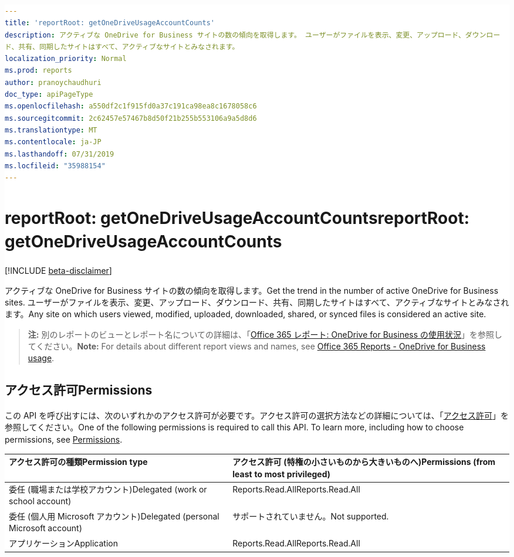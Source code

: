 ```yaml
---
title: 'reportRoot: getOneDriveUsageAccountCounts'
description: アクティブな OneDrive for Business サイトの数の傾向を取得します。 ユーザーがファイルを表示、変更、アップロード、ダウンロード、共有、同期したサイトはすべて、アクティブなサイトとみなされます。
localization_priority: Normal
ms.prod: reports
author: pranoychaudhuri
doc_type: apiPageType
ms.openlocfilehash: a550df2c1f915fd0a37c191ca98ea8c1678058c6
ms.sourcegitcommit: 2c62457e57467b8d50f21b255b553106a9a5d8d6
ms.translationtype: MT
ms.contentlocale: ja-JP
ms.lasthandoff: 07/31/2019
ms.locfileid: "35988154"
---
```

# <a name="reportroot-getonedriveusageaccountcounts"></a><span data-ttu-id="30ba7-104">reportRoot: getOneDriveUsageAccountCounts</span><span class="sxs-lookup"><span data-stu-id="30ba7-104">reportRoot: getOneDriveUsageAccountCounts</span></span>

[!INCLUDE [beta-disclaimer](../../includes/beta-disclaimer.md)]

<span data-ttu-id="30ba7-105">アクティブな OneDrive for Business サイトの数の傾向を取得します。</span><span class="sxs-lookup"><span data-stu-id="30ba7-105">Get the trend in the number of active OneDrive for Business sites.</span></span> <span data-ttu-id="30ba7-106">ユーザーがファイルを表示、変更、アップロード、ダウンロード、共有、同期したサイトはすべて、アクティブなサイトとみなされます。</span><span class="sxs-lookup"><span data-stu-id="30ba7-106">Any site on which users viewed, modified, uploaded, downloaded, shared, or synced files is considered an active site.</span></span>

> <span data-ttu-id="30ba7-107">**注:** 別のレポートのビューとレポート名についての詳細は、「[Office 365 レポート: OneDrive for Business の使用状況](https://support.office.com/client/OneDrive-for-Business-usage-0de3b312-c4e8-4e4b-a02d-32b2f726a680)」を参照してください。</span><span class="sxs-lookup"><span data-stu-id="30ba7-107">**Note:** For details about different report views and names, see [Office 365 Reports - OneDrive for Business usage](https://support.office.com/client/OneDrive-for-Business-usage-0de3b312-c4e8-4e4b-a02d-32b2f726a680).</span></span>

## <a name="permissions"></a><span data-ttu-id="30ba7-108">アクセス許可</span><span class="sxs-lookup"><span data-stu-id="30ba7-108">Permissions</span></span>

<span data-ttu-id="30ba7-p103">この API を呼び出すには、次のいずれかのアクセス許可が必要です。アクセス許可の選択方法などの詳細については、「[アクセス許可](/graph/permissions-reference)」を参照してください。</span><span class="sxs-lookup"><span data-stu-id="30ba7-p103">One of the following permissions is required to call this API. To learn more, including how to choose permissions, see [Permissions](/graph/permissions-reference).</span></span>

| <span data-ttu-id="30ba7-111">アクセス許可の種類</span><span class="sxs-lookup"><span data-stu-id="30ba7-111">Permission type</span></span>                        | <span data-ttu-id="30ba7-112">アクセス許可 (特権の小さいものから大きいものへ)</span><span class="sxs-lookup"><span data-stu-id="30ba7-112">Permissions (from least to most privileged)</span></span> |
| :------------------------------------- | :--------------------------------------- |
| <span data-ttu-id="30ba7-113">委任 (職場または学校アカウント)</span><span class="sxs-lookup"><span data-stu-id="30ba7-113">Delegated (work or school account)</span></span>     | <span data-ttu-id="30ba7-114">Reports.Read.All</span><span class="sxs-lookup"><span data-stu-id="30ba7-114">Reports.Read.All</span></span>                         |
| <span data-ttu-id="30ba7-115">委任 (個人用 Microsoft アカウント)</span><span class="sxs-lookup"><span data-stu-id="30ba7-115">Delegated (personal Microsoft account)</span></span> | <span data-ttu-id="30ba7-116">サポートされていません。</span><span class="sxs-lookup"><span data-stu-id="30ba7-116">Not supported.</span></span>                           |
| <span data-ttu-id="30ba7-117">アプリケーション</span><span class="sxs-lookup"><span data-stu-id="30ba7-117">Application</span></span>                            | <span data-ttu-id="30ba7-118">Reports.Read.All</span><span class="sxs-lookup"><span data-stu-id="30ba7-118">Reports.Read.All</span></span>                         |
